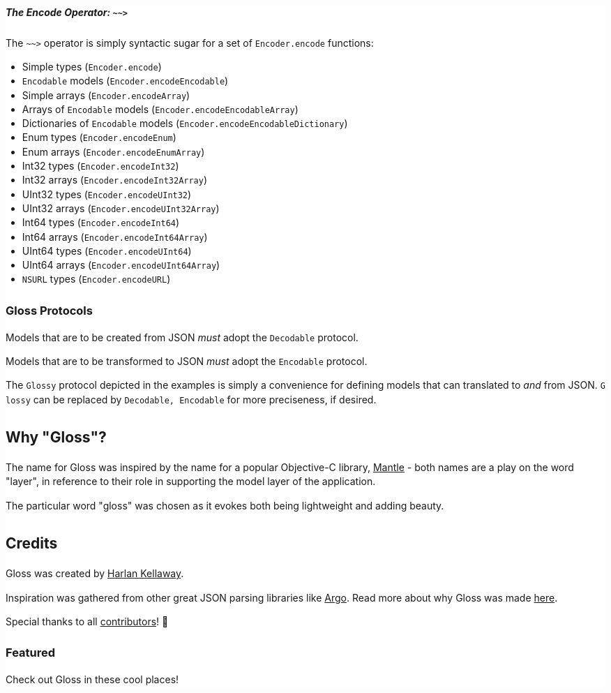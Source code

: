 ##### The Encode Operator: `~~>`

The `~~>` operator is simply syntactic sugar for a set of `Encoder.encode` functions:

* Simple types (`Encoder.encode`)
* `Encodable` models (`Encoder.encodeEncodable`)
* Simple arrays (`Encoder.encodeArray`)
* Arrays of `Encodable` models (`Encoder.encodeEncodableArray`)
* Dictionaries of `Encodable` models (`Encoder.encodeEncodableDictionary`)
* Enum types (`Encoder.encodeEnum`)
* Enum arrays (`Encoder.encodeEnumArray`)
* Int32 types (`Encoder.encodeInt32`)
* Int32 arrays (`Encoder.encodeInt32Array`)
* UInt32 types (`Encoder.encodeUInt32`)
* UInt32 arrays (`Encoder.encodeUInt32Array`)
* Int64 types (`Encoder.encodeInt64`)
* Int64 arrays (`Encoder.encodeInt64Array`)
* UInt64 types (`Encoder.encodeUInt64`)
* UInt64 arrays (`Encoder.encodeUInt64Array`)
* `NSURL` types (`Encoder.encodeURL`)

### Gloss Protocols

Models that are to be created from JSON _must_ adopt the `Decodable` protocol.

Models that are to be transformed to JSON _must_ adopt the `Encodable` protocol.

The `Glossy` protocol depicted in the examples is simply a convenience for defining models that can translated to _and_ from JSON. `Glossy` can be replaced by `Decodable, Encodable` for more preciseness, if desired.

## Why "Gloss"?

The name for Gloss was inspired by the name for a popular Objective-C library, [Mantle](https://github.com/Mantle/Mantle) - both names are a play on the word "layer", in reference to their role in supporting the model layer of the application.

The particular word "gloss" was chosen as it evokes both being lightweight and adding beauty.

## Credits

Gloss was created by [Harlan Kellaway](http://harlankellaway.com).

Inspiration was gathered from other great JSON parsing libraries like [Argo](https://github.com/thoughtbot/Argo). Read more about why Gloss was made [here](http://harlankellaway.com/blog/2015/08/16/introducing-gloss-json-parsing-swift).

Special thanks to all [contributors](https://github.com/hkellaway/Gloss/contributors)! :sparkling_heart:

### Featured

Check out Gloss in these cool places!
